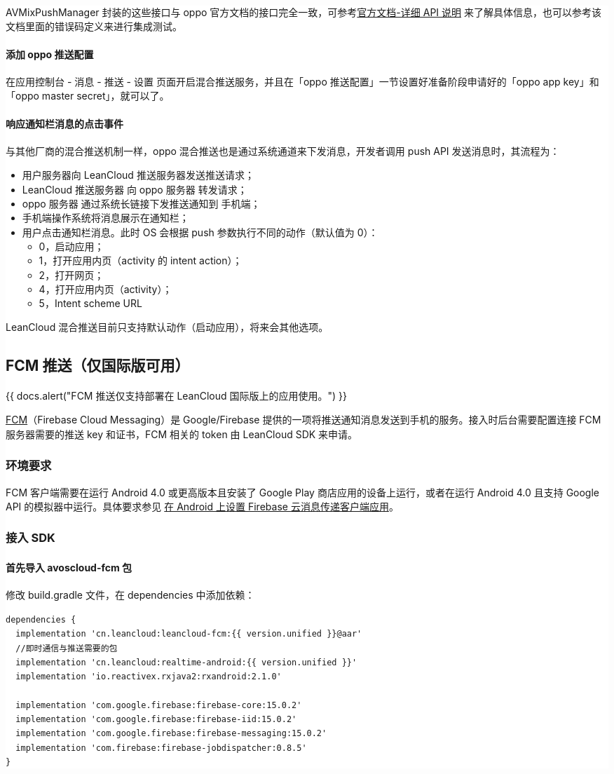 AVMixPushManager 封装的这些接口与 oppo 官方文档的接口完全一致，可参考[官方文档-详细 API 说明](https://open.oppomobile.com/wiki/doc#id=10196) 来了解具体信息，也可以参考该文档里面的错误码定义来进行集成测试。

#### 添加 oppo 推送配置

在应用控制台 - 消息 - 推送 - 设置 页面开启混合推送服务，并且在「oppo 推送配置」一节设置好准备阶段申请好的「oppo app key」和「oppo master secret」，就可以了。




#### 响应通知栏消息的点击事件

与其他厂商的混合推送机制一样，oppo 混合推送也是通过系统通道来下发消息，开发者调用 push API 发送消息时，其流程为：

- 用户服务器向 LeanCloud 推送服务器发送推送请求；
- LeanCloud 推送服务器 向 oppo 服务器 转发请求；
- oppo 服务器 通过系统长链接下发推送通知到 手机端；
- 手机端操作系统将消息展示在通知栏；
- 用户点击通知栏消息。此时 OS 会根据 push 参数执行不同的动作（默认值为 0）：
	- 0，启动应用；
	- 1，打开应用内页（activity 的 intent action）；
	- 2，打开网页；
	- 4，打开应用内页（activity）；
	- 5，Intent scheme URL

LeanCloud 混合推送目前只支持默认动作（启动应用），将来会其他选项。




## FCM 推送（仅国际版可用）

{{ docs.alert("FCM 推送仅支持部署在 LeanCloud 国际版上的应用使用。") }}

[FCM](https://firebase.google.com/docs/cloud-messaging)（Firebase Cloud Messaging）是 Google/Firebase 提供的一项将推送通知消息发送到手机的服务。接入时后台需要配置连接 FCM 服务器需要的推送 key 和证书，FCM 相关的 token 由 LeanCloud SDK 来申请。

### 环境要求

FCM 客户端需要在运行 Android 4.0 或更高版本且安装了 Google Play 商店应用的设备上运行，或者在运行 Android 4.0 且支持 Google API 的模拟器中运行。具体要求参见 [在 Android 上设置 Firebase 云消息传递客户端应用](https://firebase.google.com/docs/cloud-messaging/android/client)。

### 接入 SDK
#### 首先导入 avoscloud-fcm 包
修改 build.gradle 文件，在 dependencies 中添加依赖：

```xml
dependencies {
  implementation 'cn.leancloud:leancloud-fcm:{{ version.unified }}@aar'
  //即时通信与推送需要的包
  implementation 'cn.leancloud:realtime-android:{{ version.unified }}'
  implementation 'io.reactivex.rxjava2:rxandroid:2.1.0'

  implementation 'com.google.firebase:firebase-core:15.0.2'
  implementation 'com.google.firebase:firebase-iid:15.0.2'
  implementation 'com.google.firebase:firebase-messaging:15.0.2'
  implementation 'com.firebase:firebase-jobdispatcher:0.8.5'
}
```
